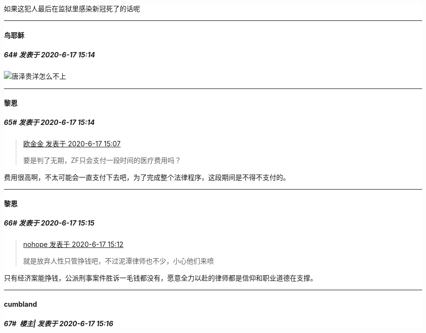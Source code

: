 


如果这犯人最后在监狱里感染新冠死了的话呢







-----

####  鸟耶稣  
##### 64#       发表于 2020-6-17 15:14



<img src="https://static.saraba1st.com/image/smiley/face2017/048.png" referrerpolicy="no-referrer">唐泽贵洋怎么不上







-----

####  黎恩  
##### 65#       发表于 2020-6-17 15:14



<blockquote><a href="httphttps://bbs.saraba1st.com/2b/forum.php?mod=redirect&amp;goto=findpost&amp;pid=47838594&amp;ptid=1942260" target="_blank">欧金金 发表于 2020-6-17 15:07</a>

要是判了无期，ZF只会支付一段时间的医疗费用吗？</blockquote>
费用很高啊，不太可能会一直支付下去吧，为了完成整个法律程序，这段期间是不得不支付的。







-----

####  黎恩  
##### 66#       发表于 2020-6-17 15:15



<blockquote><a href="httphttps://bbs.saraba1st.com/2b/forum.php?mod=redirect&amp;goto=findpost&amp;pid=47838658&amp;ptid=1942260" target="_blank">nohope 发表于 2020-6-17 15:12</a>

就是放弃人性只管挣钱吧，不过泥潭律师也不少，小心他们来喷</blockquote>
只有经济案能挣钱，公派刑事案件胜诉一毛钱都没有，愿意全力以赴的律师都是信仰和职业道德在支撑。







-----

####  cumbland  
##### 67#         楼主| 发表于 2020-6-17 15:16
